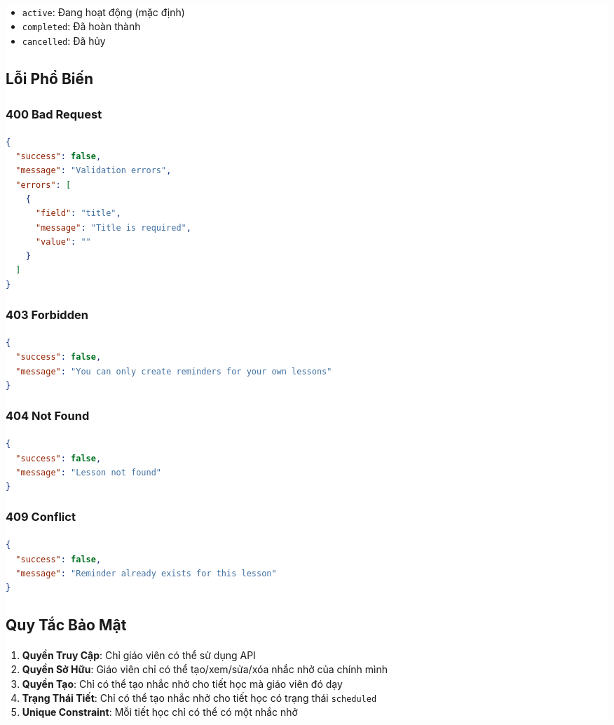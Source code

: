 - `active`: Đang hoạt động (mặc định)
- `completed`: Đã hoàn thành
- `cancelled`: Đã hủy

## Lỗi Phổ Biến

### 400 Bad Request
```json
{
  "success": false,
  "message": "Validation errors",
  "errors": [
    {
      "field": "title",
      "message": "Title is required",
      "value": ""
    }
  ]
}
```

### 403 Forbidden
```json
{
  "success": false,
  "message": "You can only create reminders for your own lessons"
}
```

### 404 Not Found
```json
{
  "success": false,
  "message": "Lesson not found"
}
```

### 409 Conflict
```json
{
  "success": false,
  "message": "Reminder already exists for this lesson"
}
```

## Quy Tắc Bảo Mật

1. **Quyền Truy Cập**: Chỉ giáo viên có thể sử dụng API
2. **Quyền Sở Hữu**: Giáo viên chỉ có thể tạo/xem/sửa/xóa nhắc nhở của chính mình
3. **Quyền Tạo**: Chỉ có thể tạo nhắc nhở cho tiết học mà giáo viên đó dạy
4. **Trạng Thái Tiết**: Chỉ có thể tạo nhắc nhở cho tiết học có trạng thái `scheduled`
5. **Unique Constraint**: Mỗi tiết học chỉ có thể có một nhắc nhở
